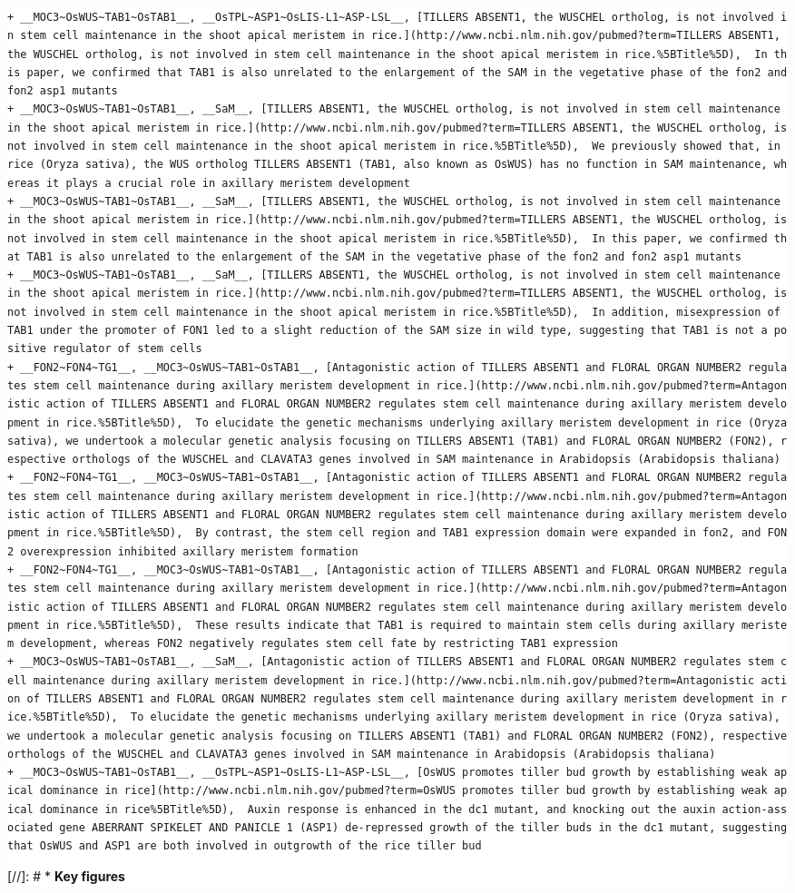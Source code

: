     + __MOC3~OsWUS~TAB1~OsTAB1__, __OsTPL~ASP1~OsLIS-L1~ASP-LSL__, [TILLERS ABSENT1, the WUSCHEL ortholog, is not involved in stem cell maintenance in the shoot apical meristem in rice.](http://www.ncbi.nlm.nih.gov/pubmed?term=TILLERS ABSENT1, the WUSCHEL ortholog, is not involved in stem cell maintenance in the shoot apical meristem in rice.%5BTitle%5D),  In this paper, we confirmed that TAB1 is also unrelated to the enlargement of the SAM in the vegetative phase of the fon2 and fon2 asp1 mutants
    + __MOC3~OsWUS~TAB1~OsTAB1__, __SaM__, [TILLERS ABSENT1, the WUSCHEL ortholog, is not involved in stem cell maintenance in the shoot apical meristem in rice.](http://www.ncbi.nlm.nih.gov/pubmed?term=TILLERS ABSENT1, the WUSCHEL ortholog, is not involved in stem cell maintenance in the shoot apical meristem in rice.%5BTitle%5D),  We previously showed that, in rice (Oryza sativa), the WUS ortholog TILLERS ABSENT1 (TAB1, also known as OsWUS) has no function in SAM maintenance, whereas it plays a crucial role in axillary meristem development
    + __MOC3~OsWUS~TAB1~OsTAB1__, __SaM__, [TILLERS ABSENT1, the WUSCHEL ortholog, is not involved in stem cell maintenance in the shoot apical meristem in rice.](http://www.ncbi.nlm.nih.gov/pubmed?term=TILLERS ABSENT1, the WUSCHEL ortholog, is not involved in stem cell maintenance in the shoot apical meristem in rice.%5BTitle%5D),  In this paper, we confirmed that TAB1 is also unrelated to the enlargement of the SAM in the vegetative phase of the fon2 and fon2 asp1 mutants
    + __MOC3~OsWUS~TAB1~OsTAB1__, __SaM__, [TILLERS ABSENT1, the WUSCHEL ortholog, is not involved in stem cell maintenance in the shoot apical meristem in rice.](http://www.ncbi.nlm.nih.gov/pubmed?term=TILLERS ABSENT1, the WUSCHEL ortholog, is not involved in stem cell maintenance in the shoot apical meristem in rice.%5BTitle%5D),  In addition, misexpression of TAB1 under the promoter of FON1 led to a slight reduction of the SAM size in wild type, suggesting that TAB1 is not a positive regulator of stem cells
    + __FON2~FON4~TG1__, __MOC3~OsWUS~TAB1~OsTAB1__, [Antagonistic action of TILLERS ABSENT1 and FLORAL ORGAN NUMBER2 regulates stem cell maintenance during axillary meristem development in rice.](http://www.ncbi.nlm.nih.gov/pubmed?term=Antagonistic action of TILLERS ABSENT1 and FLORAL ORGAN NUMBER2 regulates stem cell maintenance during axillary meristem development in rice.%5BTitle%5D),  To elucidate the genetic mechanisms underlying axillary meristem development in rice (Oryza sativa), we undertook a molecular genetic analysis focusing on TILLERS ABSENT1 (TAB1) and FLORAL ORGAN NUMBER2 (FON2), respective orthologs of the WUSCHEL and CLAVATA3 genes involved in SAM maintenance in Arabidopsis (Arabidopsis thaliana)
    + __FON2~FON4~TG1__, __MOC3~OsWUS~TAB1~OsTAB1__, [Antagonistic action of TILLERS ABSENT1 and FLORAL ORGAN NUMBER2 regulates stem cell maintenance during axillary meristem development in rice.](http://www.ncbi.nlm.nih.gov/pubmed?term=Antagonistic action of TILLERS ABSENT1 and FLORAL ORGAN NUMBER2 regulates stem cell maintenance during axillary meristem development in rice.%5BTitle%5D),  By contrast, the stem cell region and TAB1 expression domain were expanded in fon2, and FON2 overexpression inhibited axillary meristem formation
    + __FON2~FON4~TG1__, __MOC3~OsWUS~TAB1~OsTAB1__, [Antagonistic action of TILLERS ABSENT1 and FLORAL ORGAN NUMBER2 regulates stem cell maintenance during axillary meristem development in rice.](http://www.ncbi.nlm.nih.gov/pubmed?term=Antagonistic action of TILLERS ABSENT1 and FLORAL ORGAN NUMBER2 regulates stem cell maintenance during axillary meristem development in rice.%5BTitle%5D),  These results indicate that TAB1 is required to maintain stem cells during axillary meristem development, whereas FON2 negatively regulates stem cell fate by restricting TAB1 expression
    + __MOC3~OsWUS~TAB1~OsTAB1__, __SaM__, [Antagonistic action of TILLERS ABSENT1 and FLORAL ORGAN NUMBER2 regulates stem cell maintenance during axillary meristem development in rice.](http://www.ncbi.nlm.nih.gov/pubmed?term=Antagonistic action of TILLERS ABSENT1 and FLORAL ORGAN NUMBER2 regulates stem cell maintenance during axillary meristem development in rice.%5BTitle%5D),  To elucidate the genetic mechanisms underlying axillary meristem development in rice (Oryza sativa), we undertook a molecular genetic analysis focusing on TILLERS ABSENT1 (TAB1) and FLORAL ORGAN NUMBER2 (FON2), respective orthologs of the WUSCHEL and CLAVATA3 genes involved in SAM maintenance in Arabidopsis (Arabidopsis thaliana)
    + __MOC3~OsWUS~TAB1~OsTAB1__, __OsTPL~ASP1~OsLIS-L1~ASP-LSL__, [OsWUS promotes tiller bud growth by establishing weak apical dominance in rice](http://www.ncbi.nlm.nih.gov/pubmed?term=OsWUS promotes tiller bud growth by establishing weak apical dominance in rice%5BTitle%5D),  Auxin response is enhanced in the dc1 mutant, and knocking out the auxin action-associated gene ABERRANT SPIKELET AND PANICLE 1 (ASP1) de-repressed growth of the tiller buds in the dc1 mutant, suggesting that OsWUS and ASP1 are both involved in outgrowth of the rice tiller bud

[//]: # * **Key figures**  


